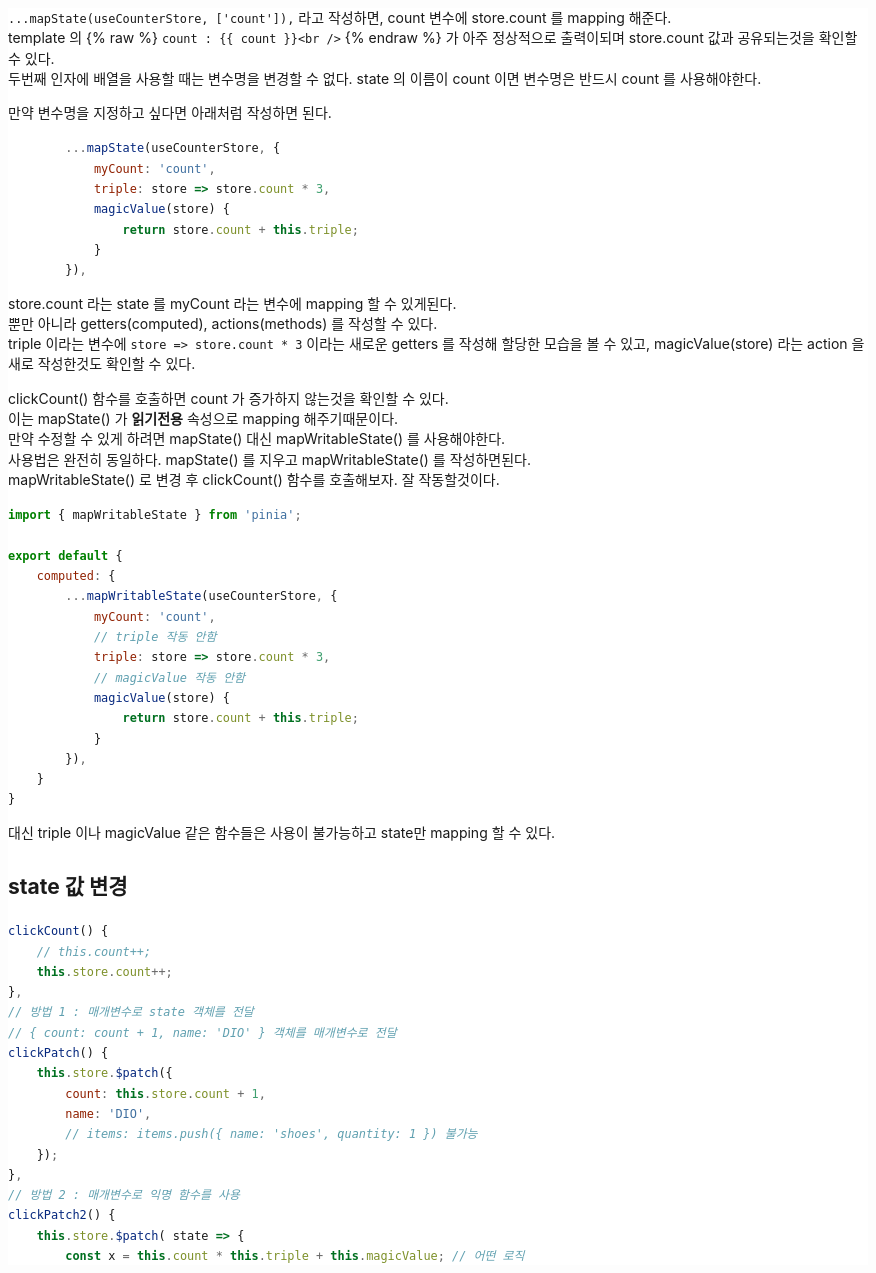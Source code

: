 ```...mapState(useCounterStore, ['count']),``` 라고 작성하면, count 변수에 store.count 를 mapping 해준다.<br>
template 의 {% raw %} ```count : {{ count }}<br />``` {% endraw %} 가 아주 정상적으로 출력이되며 store.count 값과 공유되는것을 확인할 수 있다.<br>
두번째 인자에 배열을 사용할 때는 변수명을 변경할 수 없다. state 의 이름이 count 이면 변수명은 반드시 count 를 사용해야한다.<br>

만약 변수명을 지정하고 싶다면 아래처럼 작성하면 된다.<br>
```javascript
		...mapState(useCounterStore, {
			myCount: 'count',
			triple: store => store.count * 3,
			magicValue(store) {
				return store.count + this.triple;
			}
		}),
```
store.count 라는 state 를 myCount 라는 변수에 mapping 할 수 있게된다.<br>
뿐만 아니라 getters(computed), actions(methods) 를 작성할 수 있다.<br>
triple 이라는 변수에 ```store => store.count * 3``` 이라는 새로운 getters 를 작성해 할당한 모습을 볼 수 있고, magicValue(store) 라는 action 을 새로 작성한것도 확인할 수 있다.<br>

clickCount() 함수를 호출하면 count 가 증가하지 않는것을 확인할 수 있다.<br>
이는 mapState() 가 **읽기전용** 속성으로 mapping 해주기때문이다.<br>
만약 수정할 수 있게 하려면 mapState() 대신 mapWritableState() 를 사용해야한다.<br>
사용법은 완전히 동일하다. mapState() 를 지우고 mapWritableState() 를 작성하면된다.<br>
mapWritableState() 로 변경 후 clickCount() 함수를 호출해보자. 잘 작동할것이다.<br>

```javascript
import { mapWritableState } from 'pinia';

export default {
	computed: {
		...mapWritableState(useCounterStore, {
			myCount: 'count',
			// triple 작동 안함
			triple: store => store.count * 3,
			// magicValue 작동 안함
			magicValue(store) {
				return store.count + this.triple;
			}
		}),
	}
}
```

대신 triple 이나 magicValue 같은 함수들은 사용이 불가능하고 state만 mapping 할 수 있다.<br>

## state 값 변경

```javascript
clickCount() {
	// this.count++;
	this.store.count++;
},
// 방법 1 : 매개변수로 state 객체를 전달
// { count: count + 1, name: 'DIO' } 객체를 매개변수로 전달
clickPatch() {
	this.store.$patch({
		count: this.store.count + 1,
		name: 'DIO',
		// items: items.push({ name: 'shoes', quantity: 1 }) 불가능
	});
},
// 방법 2 : 매개변수로 익명 함수를 사용
clickPatch2() {
	this.store.$patch( state => {
		const x = this.count * this.triple + this.magicValue; // 어떤 로직
```